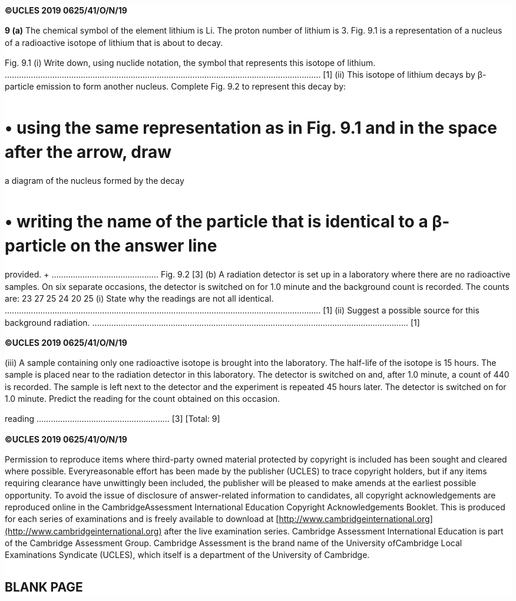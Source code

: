 
**©UCLES 2019 0625/41/O/N/19** 

**9 (a)** The chemical symbol of the element lithium is Li. The proton number of lithium is 3. Fig. 9.1 is a representation of a nucleus of a radioactive isotope of lithium that is about to decay. 

 Fig. 9.1 (i) Write down, using nuclide notation, the symbol that represents this isotope of lithium. ..................................................................................................................................... [1] (ii) This isotope of lithium decays by β-particle emission to form another nucleus. Complete Fig. 9.2 to represent this decay by: 

# • using the same representation as in Fig. 9.1 and in the space after the arrow, draw 

 a diagram of the nucleus formed by the decay 

# • writing the name of the particle that is identical to a β-particle on the answer line 

 provided. + ............................................. Fig. 9.2 [3] (b) A radiation detector is set up in a laboratory where there are no radioactive samples. On six separate occasions, the detector is switched on for 1.0 minute and the background count is recorded. The counts are: 23 27 25 24 20 25 (i) State why the readings are not all identical. ..................................................................................................................................... [1] (ii) Suggest a possible source for this background radiation. ..................................................................................................................................... [1] 


**©UCLES 2019 0625/41/O/N/19** 

 (iii) A sample containing only one radioactive isotope is brought into the laboratory. The half-life of the isotope is 15 hours. The sample is placed near to the radiation detector in this laboratory. The detector is switched on and, after 1.0 minute, a count of 440 is recorded. The sample is left next to the detector and the experiment is repeated 45 hours later. The detector is switched on for 1.0 minute. Predict the reading for the count obtained on this occasion. 

 reading ........................................................ [3] [Total: 9] 


**©UCLES 2019 0625/41/O/N/19** 

Permission to reproduce items where third-party owned material protected by copyright is included has been sought and cleared where possible. Everyreasonable effort has been made by the publisher (UCLES) to trace copyright holders, but if any items requiring clearance have unwittingly been included, the publisher will be pleased to make amends at the earliest possible opportunity. To avoid the issue of disclosure of answer-related information to candidates, all copyright acknowledgements are reproduced online in the CambridgeAssessment International Education Copyright Acknowledgements Booklet. This is produced for each series of examinations and is freely available to download at [http://www.cambridgeinternational.org](http://www.cambridgeinternational.org) after the live examination series. Cambridge Assessment International Education is part of the Cambridge Assessment Group. Cambridge Assessment is the brand name of the University ofCambridge Local Examinations Syndicate (UCLES), which itself is a department of the University of Cambridge. 

## BLANK PAGE 


